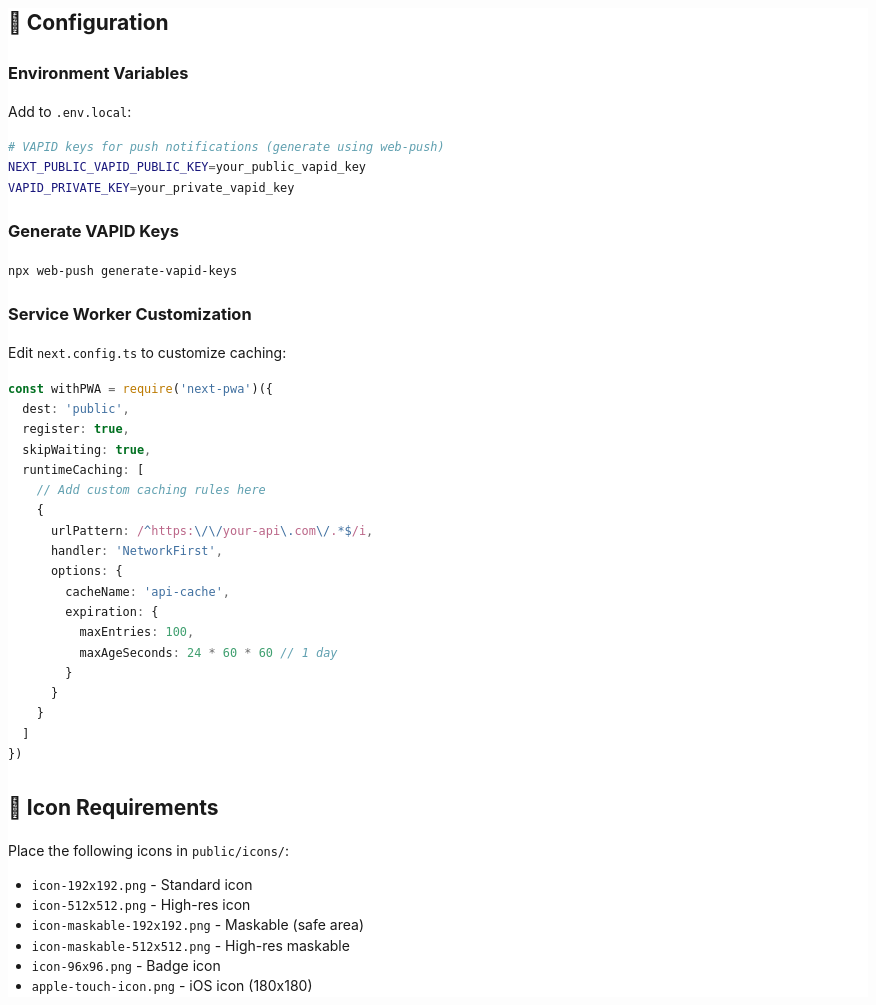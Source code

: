 ## 🔧 Configuration

### Environment Variables

Add to `.env.local`:

```bash
# VAPID keys for push notifications (generate using web-push)
NEXT_PUBLIC_VAPID_PUBLIC_KEY=your_public_vapid_key
VAPID_PRIVATE_KEY=your_private_vapid_key
```

### Generate VAPID Keys

```bash
npx web-push generate-vapid-keys
```

### Service Worker Customization

Edit `next.config.ts` to customize caching:

```typescript
const withPWA = require('next-pwa')({
  dest: 'public',
  register: true,
  skipWaiting: true,
  runtimeCaching: [
    // Add custom caching rules here
    {
      urlPattern: /^https:\/\/your-api\.com\/.*$/i,
      handler: 'NetworkFirst',
      options: {
        cacheName: 'api-cache',
        expiration: {
          maxEntries: 100,
          maxAgeSeconds: 24 * 60 * 60 // 1 day
        }
      }
    }
  ]
})
```

## 🎨 Icon Requirements

Place the following icons in `public/icons/`:
- `icon-192x192.png` - Standard icon
- `icon-512x512.png` - High-res icon
- `icon-maskable-192x192.png` - Maskable (safe area)
- `icon-maskable-512x512.png` - High-res maskable
- `icon-96x96.png` - Badge icon
- `apple-touch-icon.png` - iOS icon (180x180)
